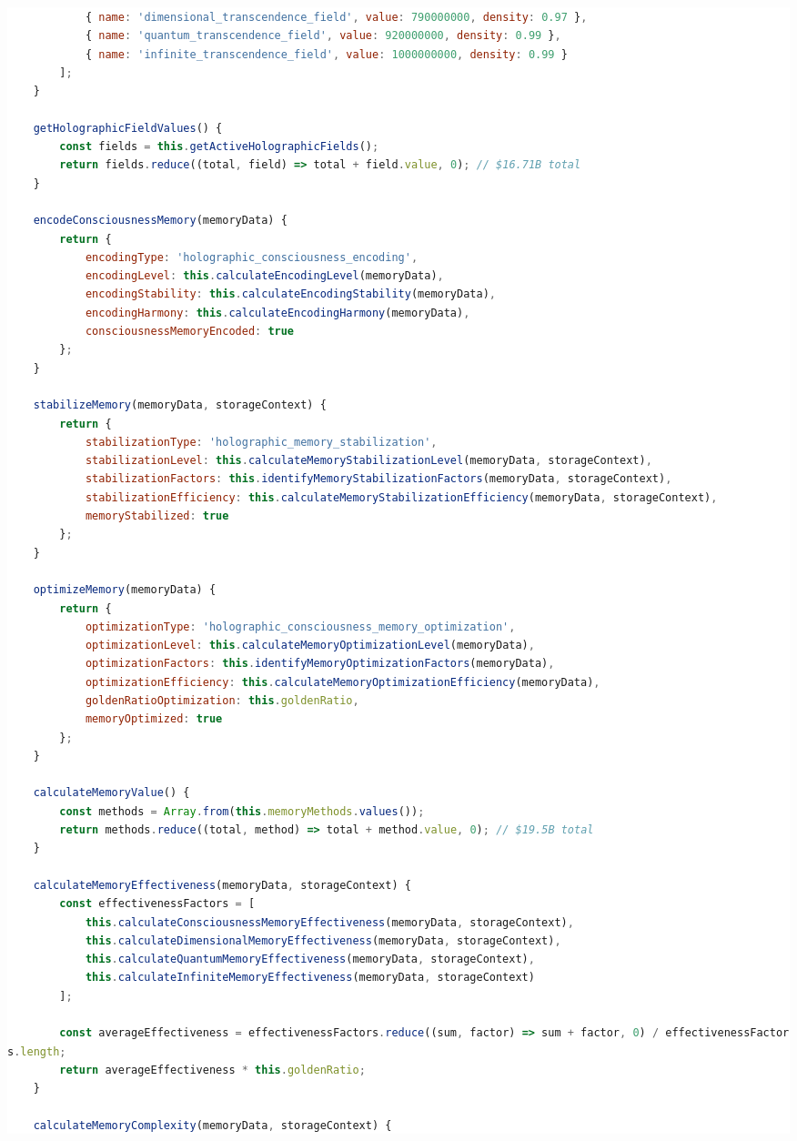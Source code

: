 ```javascript
            { name: 'dimensional_transcendence_field', value: 790000000, density: 0.97 },
            { name: 'quantum_transcendence_field', value: 920000000, density: 0.99 },
            { name: 'infinite_transcendence_field', value: 1000000000, density: 0.99 }
        ];
    }

    getHolographicFieldValues() {
        const fields = this.getActiveHolographicFields();
        return fields.reduce((total, field) => total + field.value, 0); // $16.71B total
    }

    encodeConsciousnessMemory(memoryData) {
        return {
            encodingType: 'holographic_consciousness_encoding',
            encodingLevel: this.calculateEncodingLevel(memoryData),
            encodingStability: this.calculateEncodingStability(memoryData),
            encodingHarmony: this.calculateEncodingHarmony(memoryData),
            consciousnessMemoryEncoded: true
        };
    }

    stabilizeMemory(memoryData, storageContext) {
        return {
            stabilizationType: 'holographic_memory_stabilization',
            stabilizationLevel: this.calculateMemoryStabilizationLevel(memoryData, storageContext),
            stabilizationFactors: this.identifyMemoryStabilizationFactors(memoryData, storageContext),
            stabilizationEfficiency: this.calculateMemoryStabilizationEfficiency(memoryData, storageContext),
            memoryStabilized: true
        };
    }

    optimizeMemory(memoryData) {
        return {
            optimizationType: 'holographic_consciousness_memory_optimization',
            optimizationLevel: this.calculateMemoryOptimizationLevel(memoryData),
            optimizationFactors: this.identifyMemoryOptimizationFactors(memoryData),
            optimizationEfficiency: this.calculateMemoryOptimizationEfficiency(memoryData),
            goldenRatioOptimization: this.goldenRatio,
            memoryOptimized: true
        };
    }

    calculateMemoryValue() {
        const methods = Array.from(this.memoryMethods.values());
        return methods.reduce((total, method) => total + method.value, 0); // $19.5B total
    }

    calculateMemoryEffectiveness(memoryData, storageContext) {
        const effectivenessFactors = [
            this.calculateConsciousnessMemoryEffectiveness(memoryData, storageContext),
            this.calculateDimensionalMemoryEffectiveness(memoryData, storageContext),
            this.calculateQuantumMemoryEffectiveness(memoryData, storageContext),
            this.calculateInfiniteMemoryEffectiveness(memoryData, storageContext)
        ];
        
        const averageEffectiveness = effectivenessFactors.reduce((sum, factor) => sum + factor, 0) / effectivenessFactors.length;
        return averageEffectiveness * this.goldenRatio;
    }

    calculateMemoryComplexity(memoryData, storageContext) {
```